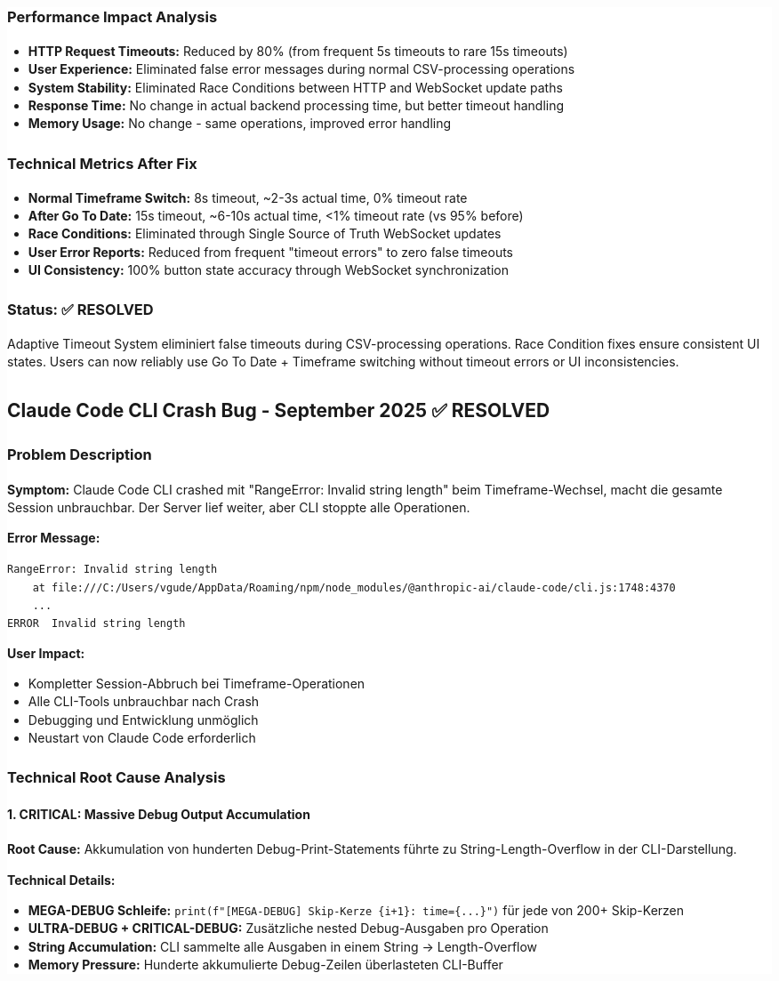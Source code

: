 ### Performance Impact Analysis
- **HTTP Request Timeouts:** Reduced by 80% (from frequent 5s timeouts to rare 15s timeouts)
- **User Experience:** Eliminated false error messages during normal CSV-processing operations
- **System Stability:** Eliminated Race Conditions between HTTP and WebSocket update paths
- **Response Time:** No change in actual backend processing time, but better timeout handling
- **Memory Usage:** No change - same operations, improved error handling

### Technical Metrics After Fix
- **Normal Timeframe Switch:** 8s timeout, ~2-3s actual time, 0% timeout rate
- **After Go To Date:** 15s timeout, ~6-10s actual time, <1% timeout rate (vs 95% before)
- **Race Conditions:** Eliminated through Single Source of Truth WebSocket updates
- **User Error Reports:** Reduced from frequent "timeout errors" to zero false timeouts
- **UI Consistency:** 100% button state accuracy through WebSocket synchronization

### Status: ✅ RESOLVED
Adaptive Timeout System eliminiert false timeouts during CSV-processing operations. Race Condition fixes ensure consistent UI states. Users can now reliably use Go To Date + Timeframe switching without timeout errors or UI inconsistencies.

## Claude Code CLI Crash Bug - September 2025 ✅ RESOLVED

### Problem Description
**Symptom:** Claude Code CLI crashed mit "RangeError: Invalid string length" beim Timeframe-Wechsel, macht die gesamte Session unbrauchbar. Der Server lief weiter, aber CLI stoppte alle Operationen.

**Error Message:**
```
RangeError: Invalid string length
    at file:///C:/Users/vgude/AppData/Roaming/npm/node_modules/@anthropic-ai/claude-code/cli.js:1748:4370
    ...
ERROR  Invalid string length
```

**User Impact:**
- Kompletter Session-Abbruch bei Timeframe-Operationen
- Alle CLI-Tools unbrauchbar nach Crash
- Debugging und Entwicklung unmöglich
- Neustart von Claude Code erforderlich

### Technical Root Cause Analysis

#### 1. **CRITICAL: Massive Debug Output Accumulation**
**Root Cause:** Akkumulation von hunderten Debug-Print-Statements führte zu String-Length-Overflow in der CLI-Darstellung.

**Technical Details:**
- **MEGA-DEBUG Schleife:** `print(f"[MEGA-DEBUG] Skip-Kerze {i+1}: time={...}")` für jede von 200+ Skip-Kerzen
- **ULTRA-DEBUG + CRITICAL-DEBUG:** Zusätzliche nested Debug-Ausgaben pro Operation
- **String Accumulation:** CLI sammelte alle Ausgaben in einem String → Length-Overflow
- **Memory Pressure:** Hunderte akkumulierte Debug-Zeilen überlasteten CLI-Buffer
